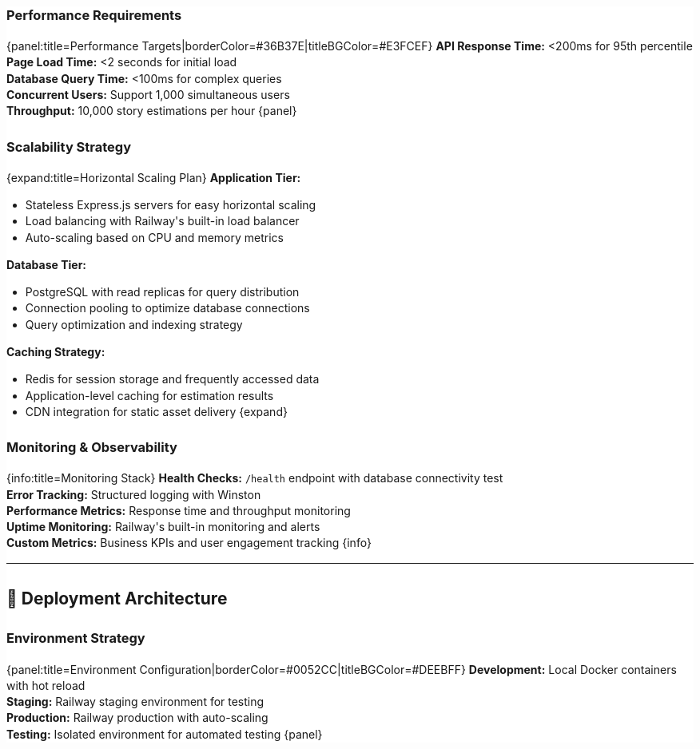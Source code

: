 ### Performance Requirements

{panel:title=Performance Targets|borderColor=#36B37E|titleBGColor=#E3FCEF}
**API Response Time:** <200ms for 95th percentile  
**Page Load Time:** <2 seconds for initial load  
**Database Query Time:** <100ms for complex queries  
**Concurrent Users:** Support 1,000 simultaneous users  
**Throughput:** 10,000 story estimations per hour
{panel}

### Scalability Strategy

{expand:title=Horizontal Scaling Plan}
**Application Tier:**
- Stateless Express.js servers for easy horizontal scaling
- Load balancing with Railway's built-in load balancer
- Auto-scaling based on CPU and memory metrics

**Database Tier:**
- PostgreSQL with read replicas for query distribution
- Connection pooling to optimize database connections
- Query optimization and indexing strategy

**Caching Strategy:**
- Redis for session storage and frequently accessed data
- Application-level caching for estimation results
- CDN integration for static asset delivery
{expand}

### Monitoring & Observability

{info:title=Monitoring Stack}
**Health Checks:** `/health` endpoint with database connectivity test  
**Error Tracking:** Structured logging with Winston  
**Performance Metrics:** Response time and throughput monitoring  
**Uptime Monitoring:** Railway's built-in monitoring and alerts  
**Custom Metrics:** Business KPIs and user engagement tracking
{info}

---

## 🚀 Deployment Architecture

### Environment Strategy

{panel:title=Environment Configuration|borderColor=#0052CC|titleBGColor=#DEEBFF}
**Development:** Local Docker containers with hot reload  
**Staging:** Railway staging environment for testing  
**Production:** Railway production with auto-scaling  
**Testing:** Isolated environment for automated testing
{panel}
